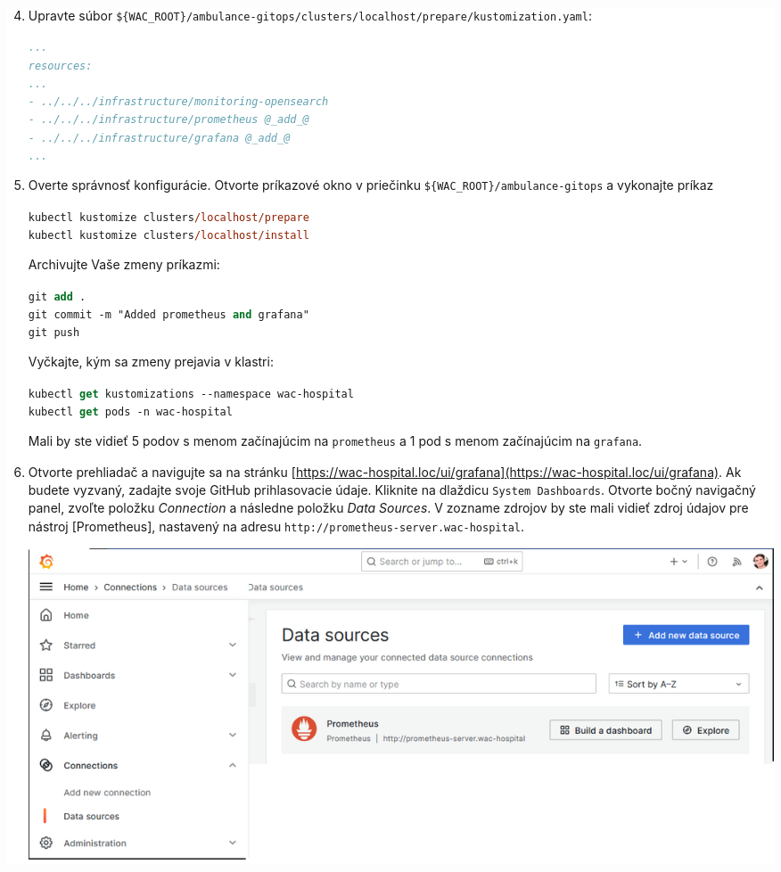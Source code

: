 4. Upravte súbor `${WAC_ROOT}/ambulance-gitops/clusters/localhost/prepare/kustomization.yaml`:

   ```yaml
   ...
   resources:
   ...
   - ../../../infrastructure/monitoring-opensearch
   - ../../../infrastructure/prometheus @_add_@
   - ../../../infrastructure/grafana @_add_@
   ...
   ```

5. Overte správnosť konfigurácie. Otvorte príkazové okno v priečinku `${WAC_ROOT}/ambulance-gitops` a vykonajte príkaz

   ```ps
   kubectl kustomize clusters/localhost/prepare
   kubectl kustomize clusters/localhost/install
   ```

   Archivujte Vaše zmeny príkazmi:

   ```ps
   git add .
   git commit -m "Added prometheus and grafana"
   git push
   ```

   Vyčkajte, kým sa zmeny prejavia v klastri:

   ```ps
   kubectl get kustomizations --namespace wac-hospital
   kubectl get pods -n wac-hospital
   ```

   Mali by ste vidieť 5 podov s menom začínajúcim na `prometheus` a 1 pod s menom začínajúcim na `grafana`.

6. Otvorte prehliadač a navigujte sa na stránku [https://wac-hospital.loc/ui/grafana](https://wac-hospital.loc/ui/grafana). Ak budete vyzvaný, zadajte svoje GitHub prihlasovacie údaje. Kliknite na dlaždicu `System Dashboards`. Otvorte bočný navigačný panel, zvoľte položku _Connection_ a následne položku _Data Sources_. V zozname zdrojov by ste mali vidieť zdroj údajov pre nástroj [Prometheus], nastavený na adresu `http://prometheus-server.wac-hospital`.

   ![Grafana - zdroje údajov](img/090-01-GrafanaDataSources.png)
